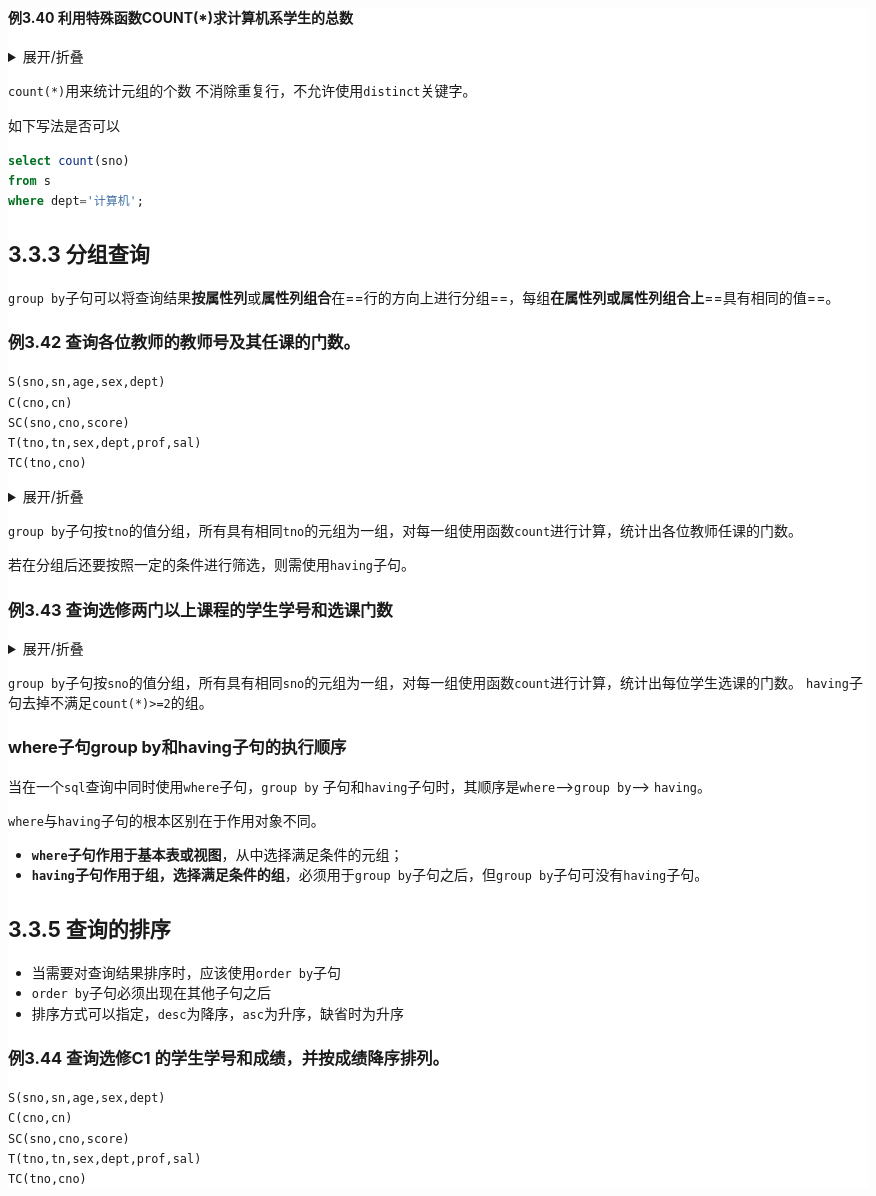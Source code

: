 #### 例3.40 利用特殊函数COUNT(*)求计算机系学生的总数

<details><summary>展开/折叠</summary></details>

`count(*)`用来统计元组的个数
不消除重复行，不允许使用`distinct`关键字。

如下写法是否可以
```sql
select count(sno)
from s
where dept='计算机';
```

## 3.3.3 分组查询
`group by`子句可以将查询结果**按属性列**或**属性列组合**在==行的方向上进行分组==，每组**在属性列或属性列组合上**==具有相同的值==。

### 例3.42 查询各位教师的教师号及其任课的门数。
```
S(sno,sn,age,sex,dept)
C(cno,cn)
SC(sno,cno,score)
T(tno,tn,sex,dept,prof,sal)
TC(tno,cno)
```

<details><summary>展开/折叠</summary></details>

`group by`子句按`tno`的值分组，所有具有相同`tno`的元组为一组，对每一组使用函数`count`进行计算，统计出各位教师任课的门数。 

若在分组后还要按照一定的条件进行筛选，则需使用`having`子句。 

### 例3.43 查询选修两门以上课程的学生学号和选课门数

<details><summary>展开/折叠</summary></details>

`group by`子句按`sno`的值分组，所有具有相同`sno`的元组为一组，对每一组使用函数`count`进行计算，统计出每位学生选课的门数。
`having`子句去掉不满足`count(*)>=2`的组。

### where子句group by和having子句的执行顺序
当在一个`sql`查询中同时使用`where`子句，`group by` 子句和`having`子句时，其顺序是`where`-->`group by`--> `having`。

`where`与`having`子句的根本区别在于作用对象不同。
- **`where`子句作用于基本表或视图**，从中选择满足条件的元组；
- **`having`子句作用于组，选择满足条件的组**，必须用于`group by`子句之后，但`group by`子句可没有`having`子句。

## 3.3.5 查询的排序

- 当需要对查询结果排序时，应该使用`order by`子句
- `order by`子句必须出现在其他子句之后
- 排序方式可以指定，`desc`为降序，`asc`为升序，缺省时为升序

### 例3.44 查询选修C1 的学生学号和成绩，并按成绩降序排列。
```
S(sno,sn,age,sex,dept)
C(cno,cn)
SC(sno,cno,score)
T(tno,tn,sex,dept,prof,sal)
TC(tno,cno)
```
